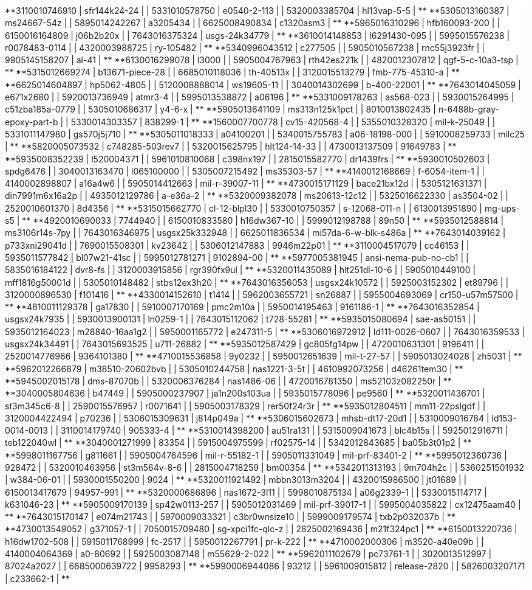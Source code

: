 **3110010746910 | sfr144k24-24 |  | 5331010578750 | e0540-2-113 |  | 5320003385704 | hl13vap-5-5 | **    **5305013160387 | ms24667-54z |  | 5895014242267 | a3205434 |  | 6625008490834 | c1320asm3 | **    **5965016310296 | hfb160093-200 |  | 6150016164809 | j06b2b20x |  | 7643016375324 | usgs-24k34779 | **    **3610014148853 | l6291430-095 |  | 5995015576238 | r0078483-0114 |  | 4320003988725 | ry-105482 | **    **5340996043512 | c277505 |  | 5905010567238 | rnc55j3923fr |  | 9905145158207 | al-41 | **    **6130016299078 | l3000 |  | 5905004767963 | rth42es221k |  | 4820012307812 | qgf-5-c-10a3-tsp | **
**5315012669274 | b13671-piece-28 |  | 6685010118036 | th-40513x |  | 3120015513279 | fmb-775-45310-a | **    **6625014604897 | hp5062-4805 |  | 5120008888014 | ws19605-11 |  | 3040014302699 | b-400-22001 | **    **7643014045059 | e671x2680 |  | 5920013736949 | atmr3-4 |  | 5995013538872 | a06196 | **    **5331009178263 | as568-023 |  | 5930015264995 | c51zba185a-0779 |  | 5305010686317 | y4-6-x | **    **5905013641109 | ms313n125k1pct |  | 8010013802435 | n-6488b-gray-epoxy-part-b |  | 5330014303357 | 838299-1 | **    **1560007700778 | cv15-420568-4 |  | 5355010328320 | mil-k-25049 |  | 5331011147980 | gs570j5j710 | **
**5305011018333 | a04100201 |  | 5340015755783 | a06-18198-000 |  | 5910008259733 | milc25 | **    **5820005073532 | c748285-503rev7 |  | 5320015625795 | hlt124-14-33 |  | 4730013137509 | 91649783 | **    **5935008352239 | l520004371 |  | 5961010810068 | c398nx197 |  | 2815015582770 | dr1439frs | **    **5930010502603 | spdg6476 |  | 3040013163470 | l065100000 |  | 5305007215492 | ms35303-57 | **    **4140012168669 | f-6054-item-1 |  | 4140002898807 | a16a4w6 |  | 5905014412663 | mil-r-39007-11 | **    **4730015171129 | bace21bx12d |  | 5305121631371 | din7991m6x16a2p |  | 4935012129786 | a-e36a-2 | **
**5320009382078 | ms20613-12c12 |  | 5325016622330 | as3504-02 |  | 2520010601370 | 8d4356 | **    **5315015662770 | cl-12-blpl30 |  | 5330010750357 | s-12068-011-n |  | 6130013951890 | mg-ups-s5 | **    **4920010690033 | 7744940 |  | 6150010833580 | h16dw367-10 |  | 5999012198788 | 89n50 | **    **5935012588814 | ms3106r14s-7py |  | 7643016346975 | usgsx25k332948 |  | 6625011836534 | mi57da-6-w-blk-s486a | **    **7643014039162 | p733xni29041d |  | 7690015508301 | kv23642 |  | 5306012147883 | 9946m22p01 | **    **3110004517079 | cc46153 |  | 5935011577842 | bl07w21-41sc |  | 5995012781271 | 9102894-00 | **
**5977005381945 | ansi-nema-pub-no-cb1 |  | 5835016184122 | dvr8-fs |  | 3120003915856 | rgr390fx9ul | **    **5320011435089 | hlt251dl-10-6 |  | 5905010449100 | mff1816g50001d |  | 5305010148482 | stbs12ex3h20 | **    **7643016356053 | usgsx24k10572 |  | 5925003152302 | et89796 |  | 3120000896530 | f101416 | **    **4330014152610 | t1414 |  | 5962003655721 | sn26887 |  | 5955004693069 | cr150-u57m57500 | **    **4810011129378 | ga17830 |  | 5910007170169 | pmc2m10a |  | 5950014195463 | 9161186-1 | **    **7643016352854 | usgsx24k7935 |  | 5930013900131 | ln0259-1 |  | 7643015112062 | t728-55281 | **
**5935015080694 | sae-as50151 |  | 5935012164023 | m28840-16aa1g2 |  | 5950001165772 | e247311-5 | **    **5306016972912 | ld111-0026-0607 |  | 7643016359533 | usgsx24k34491 |  | 7643015693525 | u711-26882 | **    **5935012587429 | gc805fg14pw |  | 4720010631301 | 9196411 |  | 2520014776966 | 9364101380 | **    **4710015536858 | 9y0232 |  | 5950012651639 | mil-t-27-57 |  | 5905013024028 | zh5031 | **    **5962012266879 | m38510-20602bvb |  | 5305010244758 | nas1221-3-5t |  | 4610992073256 | d46261tem30 | **    **5945002015178 | dms-87070b |  | 5320006376284 | nas1486-06 |  | 4720016781350 | ms52103z082250r | **
**3040005804636 | b47449 |  | 5905000237907 | ja1n200s103ua |  | 5935015778096 | pe9560 | **    **5320011436701 | st3m345c6-8 |  | 2590015576957 | r0071641 |  | 5905003178329 | rer50f24r3r | **    **5935012804511 | mm11-22pslgdf |  | 3120004422494 | p70236 |  | 5306015309631 | j814p049a | **    **5306015602673 | mhsb-dt17-20d1 |  | 5310009016784 | ld153-0014-0013 |  | 3110014179740 | 905333-4 | **    **5310014398200 | au51ra131 |  | 5315009041673 | blc4b15s |  | 5925012916711 | teb122040wl | **    **3040001271999 | 83354 |  | 5915004975599 | rf02575-14 |  | 5342012843685 | ba05b3t01p2 | **
**5998011167756 | g811661 |  | 5905004764596 | mil-r-55182-1 |  | 5905011331049 | mil-prf-83401-2 | **    **5995012360736 | 928472 |  | 5320010463956 | st3m564v-8-6 |  | 2815004718259 | bm00354 | **    **5342011313193 | 9m704h2c |  | 5360251501932 | w384-06-01 |  | 5930001550200 | 9024 | **    **5320011921492 | mbbn3013m3204 |  | 4320015986500 | jt01689 |  | 6150013417679 | 94957-991 | **    **5320000686896 | nas1672-3l11 |  | 5998010875134 | a06g2339-1 |  | 5330015114717 | k631046-23 | **    **5905009170139 | sp42w0113-257 |  | 5905012031469 | mil-prf-39017-1 |  | 5995004035822 | cx12475aam40 | **
**7643015170147 | e074m21743 |  | 5970009033321 | c3br0wnsize10 |  | 5999009179574 | txb2p032037b | **    **4730013549052 | g371057-1 |  | 7050015709480 | sg-xpci1fc-qlc-z |  | 2825002169436 | m21f324pc1 | **    **6150013220736 | h16dw1702-508 |  | 5915011768999 | fc-2517 |  | 5950012267791 | pr-k-222 | **    **4710002000306 | m3520-a40e09b |  | 4140004064369 | a0-80692 |  | 5925003087148 | m55629-2-022 | **    **5962011102679 | pc73761-1 |  | 3020013512997 | 87024a2027 |  | 6685000639722 | 9958293 | **    **5990006944086 | 93212 |  | 5961009015812 | release-2820 |  | 5826003207171 | c233662-1 | **